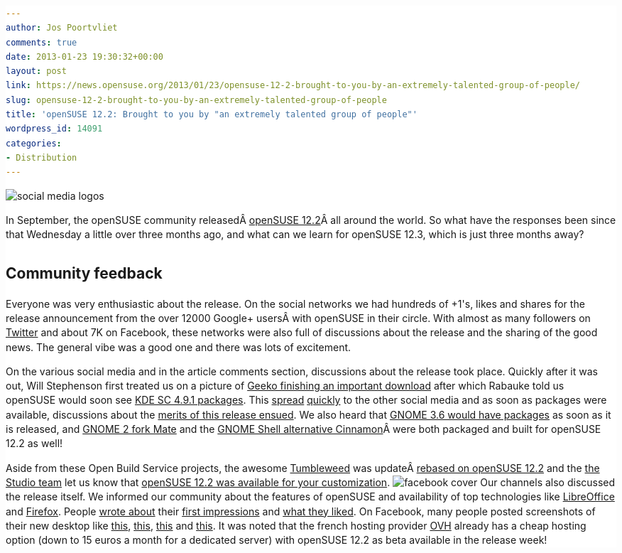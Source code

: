 ```yaml
---
author: Jos Poortvliet
comments: true
date: 2013-01-23 19:30:32+00:00
layout: post
link: https://news.opensuse.org/2013/01/23/opensuse-12-2-brought-to-you-by-an-extremely-talented-group-of-people/
slug: opensuse-12-2-brought-to-you-by-an-extremely-talented-group-of-people
title: 'openSUSE 12.2: Brought to you by "an extremely talented group of people"'
wordpress_id: 14091
categories:
- Distribution
---
```


![social media logos](//news.opensuse.org/wp-content/uploads/2013/01/social-media.png)

In September, the openSUSE community releasedÂ [openSUSE 12.2](//news.opensuse.org/2012/09/05/opensuse-12-2-green-means-go/)Â all around the world. So what have the responses been since that Wednesday a little over three months ago, and what can we learn for openSUSE 12.3, which is just three months away?


## Community feedback


Everyone was very enthusiastic about the release. On the social networks we had hundreds of +1's, likes and shares for the release announcement from the over 12000 Google+ usersÂ with openSUSE in their circle. With almost as many followers on [Twitter](https://twitter.com/openSUSE) and about 7K on Facebook, these networks were also full of discussions about the release and the sharing of the good news. The general vibe was a good one and there was lots of excitement.

On the various social media and in the article comments section, discussions about the release took place. Quickly after it was out, Will Stephenson first treated us on a picture of [Geeko finishing an important download](https://www.facebook.com/groups/opensuseproject/permalink/10151396155044488/) after which Rabauke told us openSUSE would soon see [KDE SC 4.9.1 packages](http://kdeatopensuse.wordpress.com/2012/09/06/kde-sc-4-9-1-packages-for-opensuse/). This [spread](https://www.facebook.com/groups/opensuseproject/permalink/10151397874229488/) [quickly](https://twitter.com/jospoortvliet/status/243667783026622464) to the other social media and as soon as packages were available, discussions about the [merits of this release ensued](https://www.facebook.com/groups/opensuseproject/permalink/10151400042679488/). We also heard that [GNOME 3.6 would have packages](https://twitter.com/openSUSE/status/243350220312817664) as soon as it is released, and [GNOME 2 fork Mate](https://www.facebook.com/groups/opensuseproject/permalink/10151402016554488/) and the [GNOME Shell alternative Cinnamon](https://www.facebook.com/groups/opensuseproject/permalink/10151404596804488/)Â were both packaged and built for openSUSE 12.2 as well!

Aside from these Open Build Service projects, the awesome [Tumbleweed](http://opensuse.org/tumbleweed) was updateÂ [rebased on openSUSE 12.2](https://twitter.com/jospoortvliet/status/244043530891296768) and the [the Studio team](http://susestudio.com) let us know that [openSUSE 12.2 was available for your customization](http://blog.susestudio.com/2012/09/enjoy-opensuse-122-in-suse-studio.html).
![facebook cover](//news.opensuse.org/wp-content/uploads/2013/01/281902_4516725077068_1135037592_n-300x111.jpg)
Our channels also discussed the release itself. We informed our community about the features of openSUSE and availability of top technologies like [LibreOffice](https://twitter.com/openSUSE/status/243394929190113280) and [Firefox](https://twitter.com/openSUSE/status/243382931702312960). People [wrote about](https://www.facebook.com/groups/opensuseproject/permalink/10151402016779488/) their [first impressions](https://www.facebook.com/groups/opensuseproject/permalink/10151404504374488/) and [what they liked](https://www.facebook.com/groups/opensuseproject/permalink/10151396567879488/). On Facebook, many people posted screenshots of their new desktop like [this](https://www.facebook.com/groups/opensuseproject/permalink/10151405866919488/), [this](https://www.facebook.com/groups/opensuseproject/permalink/10151405170174488/), [this](https://www.facebook.com/groups/opensuseproject/permalink/10151405027934488/) and [this](https://www.facebook.com/groups/opensuseproject/permalink/10151399810464488/). It was noted that the french hosting provider [OVH](http://kimsufi.com/) already has a cheap hosting option (down to 15 euros a month for a dedicated server) with openSUSE 12.2 as beta available in the release week!